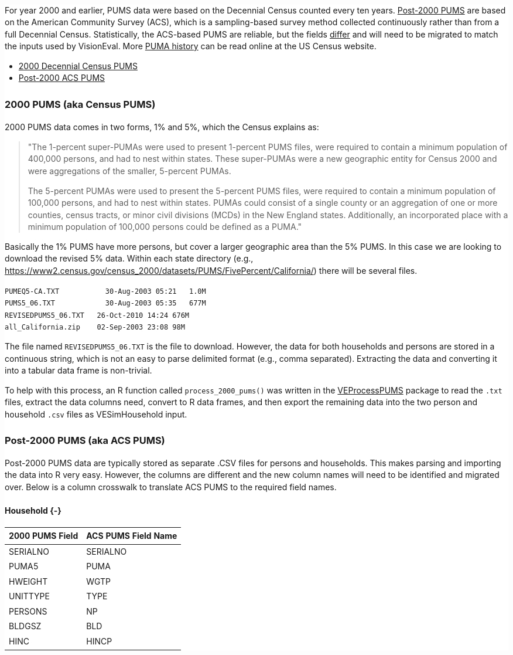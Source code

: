 For year 2000 and earlier, PUMS data were based on the Decennial Census counted every ten years. <u>Post-2000 PUMS</u> are based on the American Community Survey (ACS), which is a sampling-based survey method collected continuously rather than from a full Decennial Census. Statistically, the ACS-based PUMS are reliable, but the fields <u>differ</u> and will need to be migrated to match the inputs used by VisionEval. More [PUMA history](https://www2.census.gov/geo/pdfs/reference/puma/puma_history.pdf) can be read online at the US Census website.

- [2000 Decennial Census PUMS](https://www2.census.gov/census_2000/datasets/PUMS/)
- [Post-2000 ACS PUMS](https://www2.census.gov/programs-surveys/acs/data/pums/)

### 2000 PUMS (aka Census PUMS)
2000 PUMS data comes in two forms, 1% and 5%, which the Census explains as:

> "The 1-percent super-PUMAs were used to present 1-percent PUMS files, were required to contain a minimum population of 400,000 persons, and had to nest within states. These super-PUMAs were a new geographic entity for Census 2000 and were aggregations of the smaller, 5-percent PUMAs.
>
> The 5-percent PUMAs were used to present the 5-percent PUMS files, were required to contain a minimum population of 100,000 persons, and had to nest within states. PUMAs could consist of a single county or an aggregation of one or more counties, census tracts, or minor civil divisions (MCDs) in the New England states. Additionally, an incorporated place with a minimum population of 100,000 persons could be defined as a PUMA."

Basically the 1% PUMS have more persons, but cover a larger geographic area than the 5% PUMS. In this case we are looking to download the revised 5% data. Within each state directory (e.g., https://www2.census.gov/census_2000/datasets/PUMS/FivePercent/California/) there will be several files.

```
PUMEQ5-CA.TXT	        30-Aug-2003 05:21	1.0M
PUMS5_06.TXT	        30-Aug-2003 05:35	677M
REVISEDPUMS5_06.TXT   26-Oct-2010 14:24	676M
all_California.zip    02-Sep-2003 23:08	98M
```

The file named `REVISEDPUMS5_06.TXT` is the file to download. However, the data for both households and persons are stored in a continuous string, which is not an easy to parse delimited format (e.g., comma separated). Extracting the data and converting it into a tabular data frame is non-trivial.

To help with this process, an R function called `process_2000_pums()` was written in the [VEProcessPUMS](https://github.com/RSGInc/VEProcessPUMS/blob/master/R/ProcessPUMS.R) package to read the `.txt` files, extract the data columns need, convert to R data frames, and then export the remaining data into the two person and household `.csv` files as VESimHousehold input.

### Post-2000 PUMS (aka ACS PUMS)
Post-2000 PUMS data are typically stored as separate .CSV files for persons and households. This makes parsing and importing the data into R very easy. However, the columns are different and the new column names will need to be identified and migrated over. Below is a column crosswalk to translate ACS PUMS to the required field names.

#### Household {-}

|2000 PUMS Field | ACS PUMS Field Name|
| -------------- | ------------------ |
| SERIALNO       | SERIALNO           |
| PUMA5          | PUMA               |
| HWEIGHT        | WGTP               |
| UNITTYPE       | TYPE               |
| PERSONS        | NP                 |
| BLDGSZ         | BLD                |
| HINC           | HINCP              |
